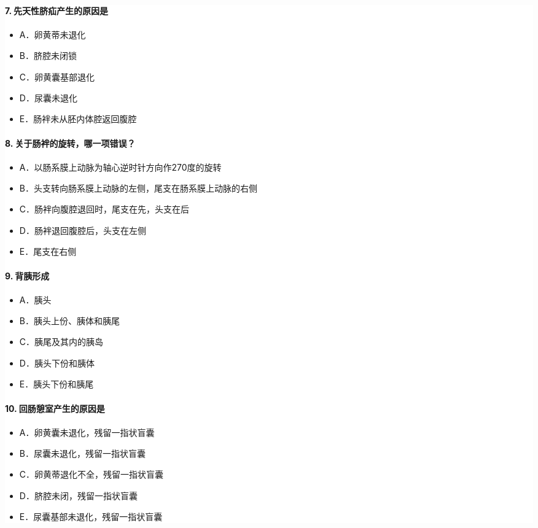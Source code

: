 





#### 7. 先天性脐疝产生的原因是

* A．卵黄蒂未退化

* B．脐腔未闭锁

* C．卵黄囊基部退化

* D．尿囊未退化

* E．肠袢未从胚内体腔返回腹腔







#### 8. 关于肠袢的旋转，哪一项错误？

* A．以肠系膜上动脉为轴心逆时针方向作270度的旋转

* B．头支转向肠系膜上动脉的左侧，尾支在肠系膜上动脉的右侧

* C．肠袢向腹腔退回时，尾支在先，头支在后

* D．肠袢退回腹腔后，头支在左侧

* E．尾支在右侧







#### 9. 背胰形成

* A．胰头

* B．胰头上份、胰体和胰尾

* C．胰尾及其内的胰岛

* D．胰头下份和胰体

* E．胰头下份和胰尾







#### 10. 回肠憩室产生的原因是

* A．卵黄囊未退化，残留一指状盲囊

* B．尿囊未退化，残留一指状盲囊

* C．卵黄蒂退化不全，残留一指状盲囊

* D．脐腔未闭，残留一指状盲囊

* E．尿囊基部未退化，残留一指状盲囊
